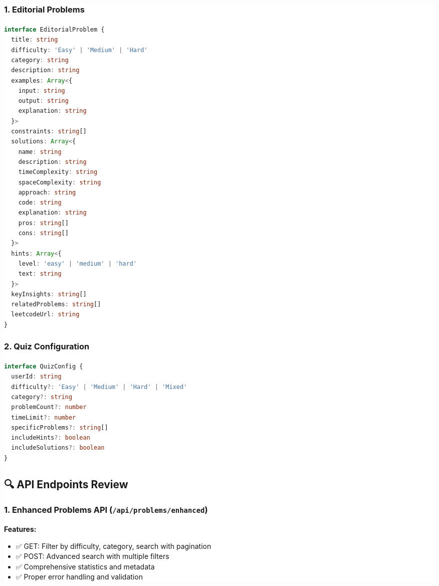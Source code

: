 ### 1. **Editorial Problems**
```typescript
interface EditorialProblem {
  title: string
  difficulty: 'Easy' | 'Medium' | 'Hard'
  category: string
  description: string
  examples: Array<{
    input: string
    output: string
    explanation: string
  }>
  constraints: string[]
  solutions: Array<{
    name: string
    description: string
    timeComplexity: string
    spaceComplexity: string
    approach: string
    code: string
    explanation: string
    pros: string[]
    cons: string[]
  }>
  hints: Array<{
    level: 'easy' | 'medium' | 'hard'
    text: string
  }>
  keyInsights: string[]
  relatedProblems: string[]
  leetcodeUrl: string
}
```

### 2. **Quiz Configuration**
```typescript
interface QuizConfig {
  userId: string
  difficulty?: 'Easy' | 'Medium' | 'Hard' | 'Mixed'
  category?: string
  problemCount?: number
  timeLimit?: number
  specificProblems?: string[]
  includeHints?: boolean
  includeSolutions?: boolean
}
```

## 🔍 **API Endpoints Review**

### 1. **Enhanced Problems API** (`/api/problems/enhanced`)
**Features:**
- ✅ GET: Filter by difficulty, category, search with pagination
- ✅ POST: Advanced search with multiple filters
- ✅ Comprehensive statistics and metadata
- ✅ Proper error handling and validation
